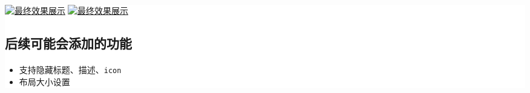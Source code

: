 [![最终效果展示](https://camo.githubusercontent.com/bff5cd267e6af9746af08eabba45b069cf74b61c1894eea23c81f67ae9e47d12/68747470733a2f2f63646e2e6a7364656c6976722e6e65742f67682f6d616f6d616f313939362f6461696c792d6e6f7465732f7374617469632f33382f66652d6e61762d312e706e67)](https://camo.githubusercontent.com/bff5cd267e6af9746af08eabba45b069cf74b61c1894eea23c81f67ae9e47d12/68747470733a2f2f63646e2e6a7364656c6976722e6e65742f67682f6d616f6d616f313939362f6461696c792d6e6f7465732f7374617469632f33382f66652d6e61762d312e706e67)
[![最终效果展示](https://camo.githubusercontent.com/2ae33363b1461e0a9533a2ff2838c46751aff5c39b6537dc89521728a3a732fb/68747470733a2f2f63646e2e6a7364656c6976722e6e65742f67682f6d616f6d616f313939362f6461696c792d6e6f7465732f7374617469632f33382f66652d6e61762d322e706e67)](https://camo.githubusercontent.com/2ae33363b1461e0a9533a2ff2838c46751aff5c39b6537dc89521728a3a732fb/68747470733a2f2f63646e2e6a7364656c6976722e6e65742f67682f6d616f6d616f313939362f6461696c792d6e6f7465732f7374617469632f33382f66652d6e61762d322e706e67)

## 后续可能会添加的功能

- 支持隐藏标题、描述、`icon`
- 布局大小设置